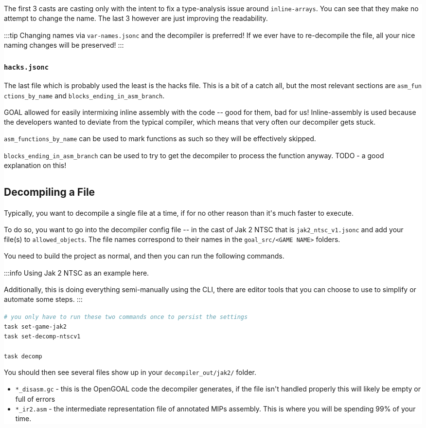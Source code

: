 The first 3 casts are casting only with the intent to fix a type-analysis issue around `inline-arrays`.  You can see that they make no attempt to change the name.  The last 3 however are just improving the readability.

:::tip
Changing names via `var-names.jsonc` and the decompiler is preferred!  If we ever have to re-decompile the file, all your nice naming changes will be preserved!
:::

### `hacks.jsonc`

The last file which is probably used the least is the hacks file.  This is a bit of a catch all, but the most relevant sections are `asm_functions_by_name` and `blocks_ending_in_asm_branch`.

GOAL allowed for easily intermixing inline assembly with the code -- good for them, bad for us!  Inline-assembly is used because the developers wanted to deviate from the typical compiler, which means that very often our decompiler gets stuck.

`asm_functions_by_name` can be used to mark functions as such so they will be effectively skipped.

`blocks_ending_in_asm_branch` can be used to try to get the decompiler to process the function anyway.  TODO - a good explanation on this!

## Decompiling a File

Typically, you want to decompile a single file at a time, if for no other reason than it's much faster to execute.

To do so, you want to go into the decompiler config file -- in the cast of Jak 2 NTSC that is `jak2_ntsc_v1.jsonc` and add your file(s) to `allowed_objects`.  The file names correspond to their names in the `goal_src/<GAME NAME>` folders.

You need to build the project as normal, and then you can run the following commands.

:::info
Using Jak 2 NTSC as an example here.

Additionally, this is doing everything semi-manually using the CLI, there are editor tools that you can choose to use to simplify or automate some steps.
:::

```bash
# you only have to run these two commands once to persist the settings
task set-game-jak2
task set-decomp-ntscv1

task decomp
```

You should then see several files show up in your `decompiler_out/jak2/` folder.

- `*_disasm.gc` - this is the OpenGOAL code the decompiler generates, if the file isn't handled properly this will likely be empty or full of errors
- `*_ir2.asm` - the intermediate representation file of annotated MIPs assembly.  This is where you will be spending 99% of your time.

